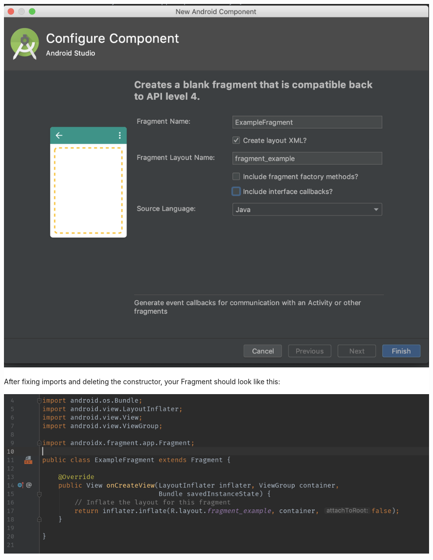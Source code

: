 ![Fragment Wizard](images/fragment_wizard.png)

After fixing imports and deleting the constructor, your Fragment should look like this:

![Initial Fragment](images/initial_fragment.png)
